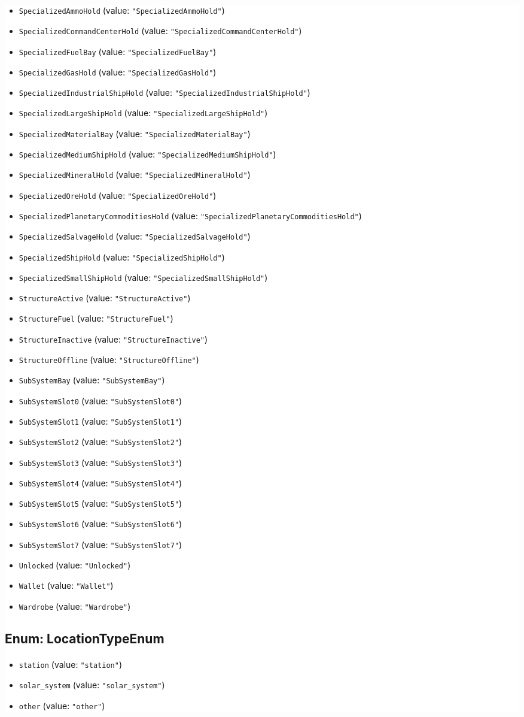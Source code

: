 * `SpecializedAmmoHold` (value: `"SpecializedAmmoHold"`)

* `SpecializedCommandCenterHold` (value: `"SpecializedCommandCenterHold"`)

* `SpecializedFuelBay` (value: `"SpecializedFuelBay"`)

* `SpecializedGasHold` (value: `"SpecializedGasHold"`)

* `SpecializedIndustrialShipHold` (value: `"SpecializedIndustrialShipHold"`)

* `SpecializedLargeShipHold` (value: `"SpecializedLargeShipHold"`)

* `SpecializedMaterialBay` (value: `"SpecializedMaterialBay"`)

* `SpecializedMediumShipHold` (value: `"SpecializedMediumShipHold"`)

* `SpecializedMineralHold` (value: `"SpecializedMineralHold"`)

* `SpecializedOreHold` (value: `"SpecializedOreHold"`)

* `SpecializedPlanetaryCommoditiesHold` (value: `"SpecializedPlanetaryCommoditiesHold"`)

* `SpecializedSalvageHold` (value: `"SpecializedSalvageHold"`)

* `SpecializedShipHold` (value: `"SpecializedShipHold"`)

* `SpecializedSmallShipHold` (value: `"SpecializedSmallShipHold"`)

* `StructureActive` (value: `"StructureActive"`)

* `StructureFuel` (value: `"StructureFuel"`)

* `StructureInactive` (value: `"StructureInactive"`)

* `StructureOffline` (value: `"StructureOffline"`)

* `SubSystemBay` (value: `"SubSystemBay"`)

* `SubSystemSlot0` (value: `"SubSystemSlot0"`)

* `SubSystemSlot1` (value: `"SubSystemSlot1"`)

* `SubSystemSlot2` (value: `"SubSystemSlot2"`)

* `SubSystemSlot3` (value: `"SubSystemSlot3"`)

* `SubSystemSlot4` (value: `"SubSystemSlot4"`)

* `SubSystemSlot5` (value: `"SubSystemSlot5"`)

* `SubSystemSlot6` (value: `"SubSystemSlot6"`)

* `SubSystemSlot7` (value: `"SubSystemSlot7"`)

* `Unlocked` (value: `"Unlocked"`)

* `Wallet` (value: `"Wallet"`)

* `Wardrobe` (value: `"Wardrobe"`)




<a name="LocationTypeEnum"></a>
## Enum: LocationTypeEnum


* `station` (value: `"station"`)

* `solar_system` (value: `"solar_system"`)

* `other` (value: `"other"`)





